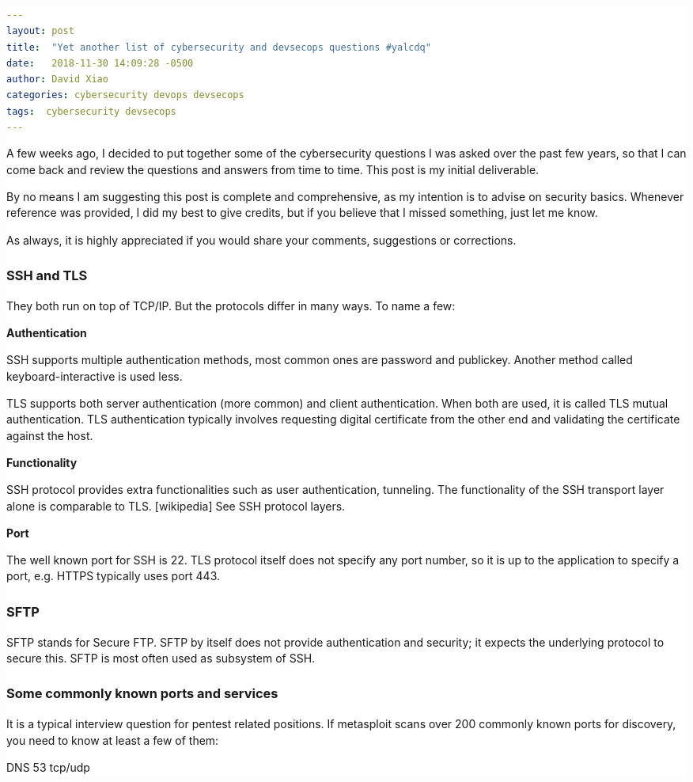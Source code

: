 ```yaml
---
layout: post
title:  "Yet another list of cybersecurity and devsecops questions #yalcdq"
date:   2018-11-30 14:09:28 -0500
author: David Xiao
categories: cybersecurity devops devsecops
tags:  cybersecurity devsecops
---
```


A few weeks ago, I decided to put together some of the cybersecurity questions I was asked over the past few years, so that I can come back and review the questions and answers from time to time. This post is my initial deliverable.

By no means I am suggesting this post is complete and comprehensive, as my intention is to advise on security basics. Whenever reference was provided, I did my best to give credits, but if you believe that I missed something, just let me know.

As always, it is highly appreciated if you would share your comments, suggestions or corrections.


### SSH and TLS

They both run on top of TCP/IP. But the protocols differ in many ways. To name a few:

**Authentication**

SSH supports multiple authentication methods, most common ones are password and publickey. Another method called keyboard-interactive is used less.

TLS supports both server authentication (more common) and client authentication. When both are used, it is called TLS mutual authentication. TLS authentication typically involves requesting digital certificate from the other end and validating the certificate against the host.

**Functionality**

SSH protocol provides extra functionalities such as user authentication, tunneling. The functionality of the SSH transport layer alone is comparable to TLS. [wikipedia] See SSH protocol layers.

**Port**

The well known port for SSH is 22. TLS protocol itself does not specify any port number, so it is up to the application to specify a port, e.g. HTTPS typically uses port 443.


### SFTP

SFTP stands for Secure FTP. SFTP by itself does not provide authentication and security; it expects the underlying protocol to secure this. SFTP is most often used as subsystem of SSH.

### Some commonly known ports and services

It is a typical interview question for pentest related positions. If metasploit scans over 200 commonly known ports for discovery, you need to know at least a few of them:

DNS  53 tcp/udp


[hash mac]: https://crypto.stackexchange.com/a/5647 
[aws waf owasp]: https://d0.awsstatic.com/whitepapers/Security/aws-waf-owasp.pdf
